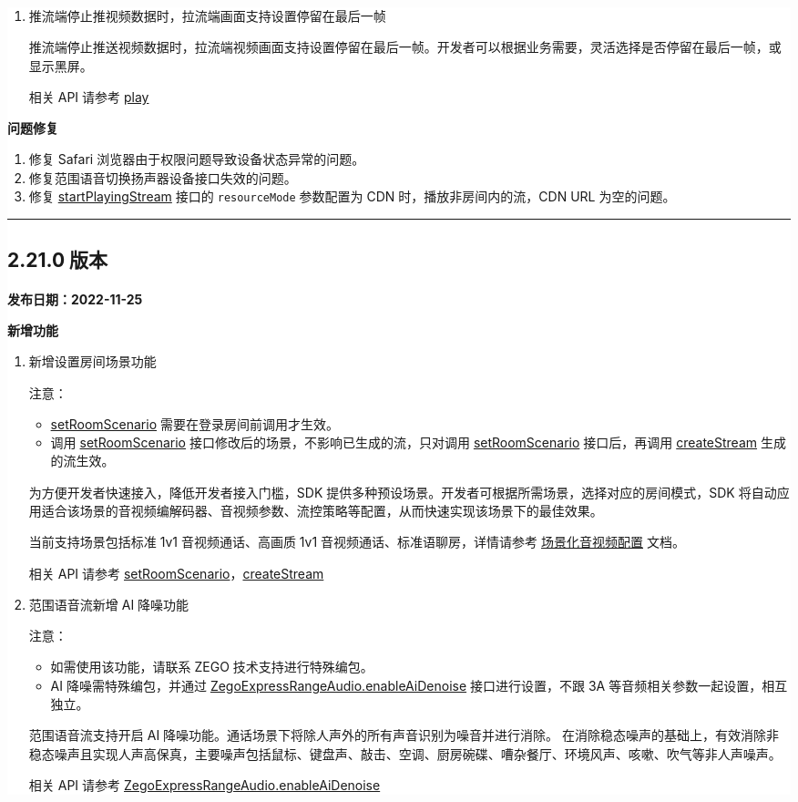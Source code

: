 1. 推流端停止推视频数据时，拉流端画面支持设置停留在最后一帧

    推流端停止推送视频数据时，拉流端视频画面支持设置停留在最后一帧。开发者可以根据业务需要，灵活选择是否停留在最后一帧，或显示黑屏。

    相关 API 请参考 [play](https://doc-zh.zego.im/article/api?doc=Express_Audio_SDK_API~javascript_web~class~ZegoStreamView#play)


**问题修复**

1. 修复 Safari 浏览器由于权限问题导致设备状态异常的问题。
2. 修复范围语音切换扬声器设备接口失效的问题。
3. 修复 [startPlayingStream](https://doc-zh.zego.im/article/api?doc=Express_Audio_SDK_API~javascript_web~class~ZegoExpressEngine#start-playing-stream) 接口的 `resourceMode` 参数配置为 CDN 时，播放非房间内的流，CDN URL 为空的问题。

---

## 2.21.0 版本 <a id="2.21.0"></a>

**发布日期：2022-11-25**

**新增功能**

1. 新增设置房间场景功能

    ​注意：
    - [setRoomScenario](https://doc-zh.zego.im/article/api?doc=Express_Audio_SDK_API~javascript_web~class~ZegoExpressEngine#set-room-scenario)  需要在登录房间前调用才生效。
    - 调用 [setRoomScenario](https://doc-zh.zego.im/article/api?doc=Express_Audio_SDK_API~javascript_web~class~ZegoExpressEngine#set-room-scenario)  接口修改后的场景，不影响已生成的流，只对调用 [setRoomScenario](https://doc-zh.zego.im/article/api?doc=Express_Audio_SDK_API~javascript_web~class~ZegoExpressEngine#set-room-scenario) 接口后，再调用 [createStream](https://doc-zh.zego.im/article/api?doc=Express_Audio_SDK_API~javascript_web~class~ZegoExpressEngine#create-stream) 生成的流生效。

    为方便开发者快速接入，降低开发者接入门槛，SDK 提供多种预设场景。开发者可根据所需场景，选择对应的房间模式，SDK 将自动应用适合该场景的音视频编解码器、音视频参数、流控策略等配置，从而快速实现该场景下的最佳效果。

    ​当前支持场景包括标准 1v1 音视频通话、高画质 1v1 音视频通话、标准语聊房，详情请参考 [场景化音视频配置](https://doc-zh.zego.im/article/16810) 文档。

    相关 API 请参考 [setRoomScenario](https://doc-zh.zego.im/article/api?doc=Express_Audio_SDK_API~javascript_web~class~ZegoExpressEngine#set-room-scenario)，​[createStream](https://doc-zh.zego.im/article/api?doc=Express_Audio_SDK_API~javascript_web~class~ZegoExpressEngine#create-stream) ​​
    ​

2. 范围语音流新增 AI 降噪功能

    ​注意：
    - 如需使用该功能，请联系 ZEGO 技术支持进行特殊编包。
    - AI 降噪需特殊编包，并通过 [ZegoExpressRangeAudio.enableAiDenoise](https://doc-zh.zego.im/article/api?doc=Express_Audio_SDK_API~javascript_web~class~ZegoExpressRangeAudio#enable-ai-denoise) 接口进行设置，不跟 3A 等音频相关参数一起设置，相互独立。

    范围语音流支持开启 AI 降噪功能。通话场景下将除人声外的所有声音识别为噪音并进行消除。 在消除稳态噪声的基础上，有效消除非稳态噪声且实现人声高保真，主要噪声包括鼠标、键盘声、敲击、空调、厨房碗碟、嘈杂餐厅、环境风声、咳嗽、吹气等非人声噪声。

    ​相关 API 请参考 [ZegoExpressRangeAudio.enableAiDenoise](https://doc-zh.zego.im/article/api?doc=Express_Audio_SDK_API~javascript_web~class~ZegoExpressRangeAudio#enable-ai-denoise)
    ​
    ​
    ​
